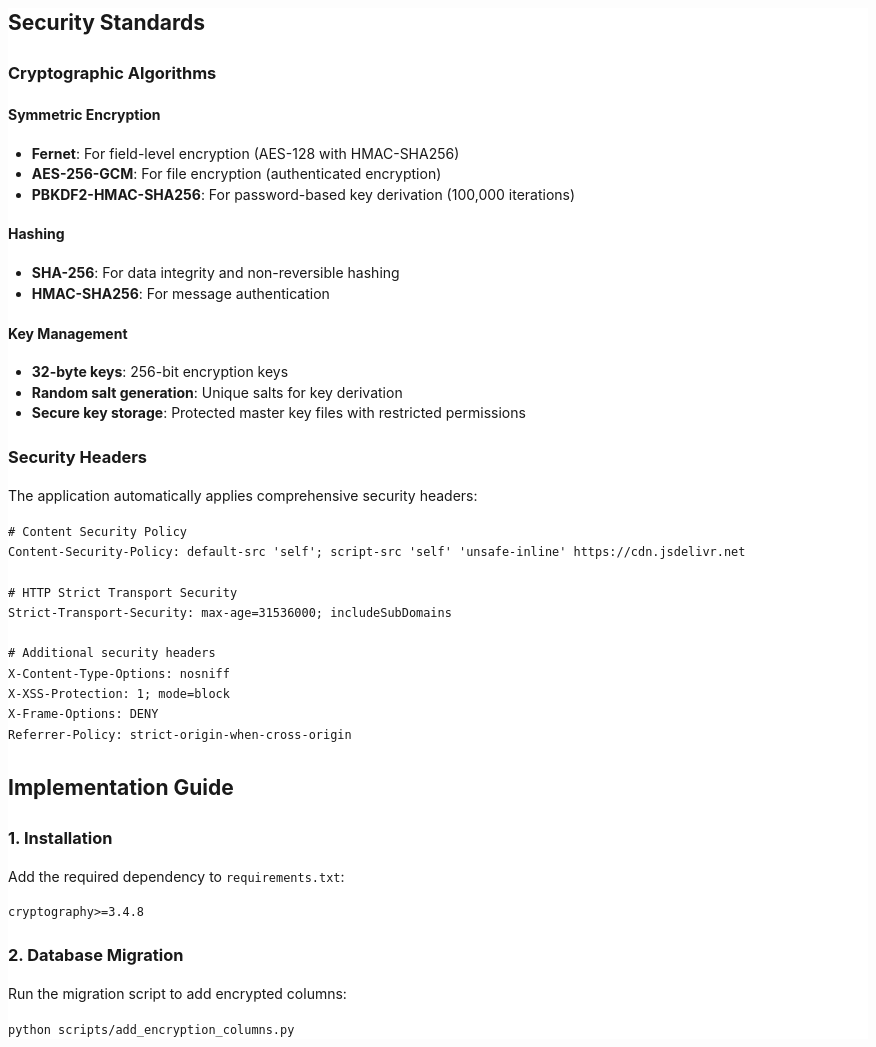 ## Security Standards

### Cryptographic Algorithms

#### Symmetric Encryption
- **Fernet**: For field-level encryption (AES-128 with HMAC-SHA256)
- **AES-256-GCM**: For file encryption (authenticated encryption)
- **PBKDF2-HMAC-SHA256**: For password-based key derivation (100,000 iterations)

#### Hashing
- **SHA-256**: For data integrity and non-reversible hashing
- **HMAC-SHA256**: For message authentication

#### Key Management
- **32-byte keys**: 256-bit encryption keys
- **Random salt generation**: Unique salts for key derivation
- **Secure key storage**: Protected master key files with restricted permissions

### Security Headers

The application automatically applies comprehensive security headers:

```http
# Content Security Policy
Content-Security-Policy: default-src 'self'; script-src 'self' 'unsafe-inline' https://cdn.jsdelivr.net

# HTTP Strict Transport Security
Strict-Transport-Security: max-age=31536000; includeSubDomains

# Additional security headers
X-Content-Type-Options: nosniff
X-XSS-Protection: 1; mode=block
X-Frame-Options: DENY
Referrer-Policy: strict-origin-when-cross-origin
```

## Implementation Guide

### 1. Installation

Add the required dependency to `requirements.txt`:
```
cryptography>=3.4.8
```

### 2. Database Migration

Run the migration script to add encrypted columns:
```bash
python scripts/add_encryption_columns.py
```
